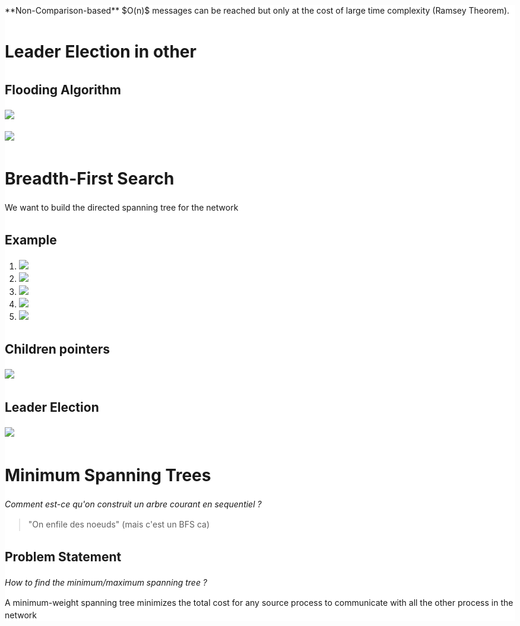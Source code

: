 <div class="alert alert-success" role="alert" markdown="1">
**Non-Comparison-based**
$O(n)$ messages can be reached but only at the cost of large time complexity (Ramsey Theorem).
</div>

# Leader Election in other

## Flooding Algorithm

![](https://i.imgur.com/y3ZvKqF.png)

![](https://i.imgur.com/r4Jxo6K.png)

# Breadth-First Search

<div class="alert alert-info" role="alert" markdown="1">
We want to build the directed spanning tree for the network
</div>

## Example

1. ![](https://i.imgur.com/0cXITeO.png)
2. ![](https://i.imgur.com/tN4LoZW.png)
3. ![](https://i.imgur.com/ere2Uvv.png)
4. ![](https://i.imgur.com/0ygen12.png)
5. ![](https://i.imgur.com/hunuFto.png)

## Children pointers

![](https://i.imgur.com/i8CgDzE.png)

## Leader Election

![](https://i.imgur.com/6j0I6sk.png)

# Minimum Spanning Trees

*Comment est-ce qu'on construit un arbre courant en sequentiel ?*
> "On enfile des noeuds" (mais c'est un BFS ca)

## Problem Statement

*How to find the minimum/maximum spanning tree ?*

<div class="alert alert-danger" role="alert" markdown="1">
A minimum-weight spanning tree minimizes the total cost for any source process to communicate with all the other process in the network
</div>
